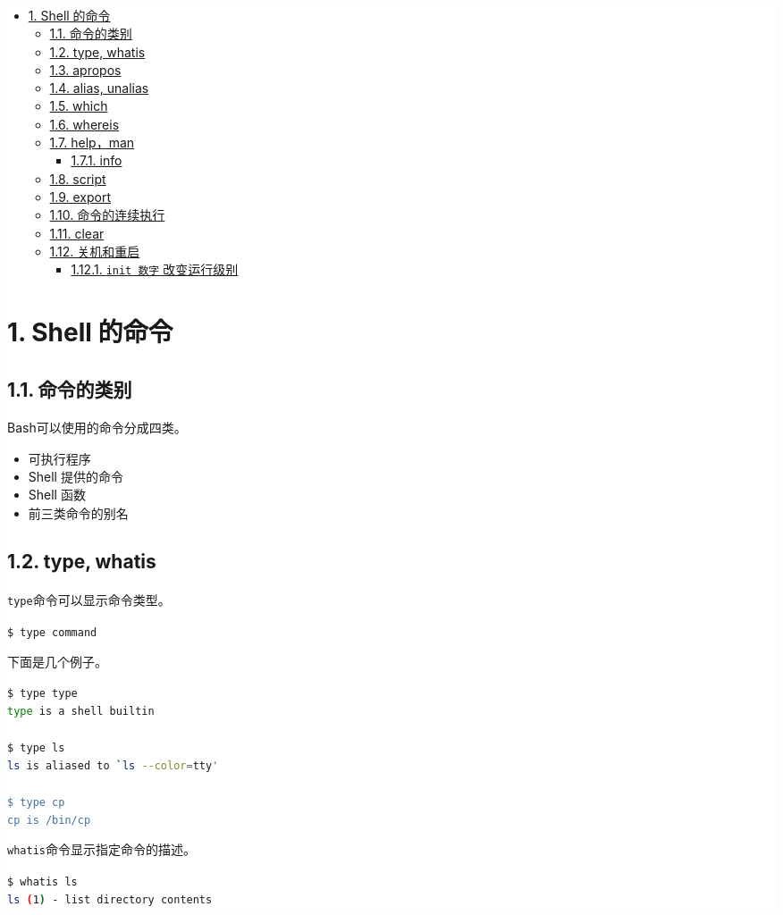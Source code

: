 - [1. Shell 的命令](#1-shell-的命令)
  - [1.1. 命令的类别](#11-命令的类别)
  - [1.2. type, whatis](#12-type-whatis)
  - [1.3. apropos](#13-apropos)
  - [1.4. alias, unalias](#14-alias-unalias)
  - [1.5. which](#15-which)
  - [1.6. whereis](#16-whereis)
  - [1.7. help，man](#17-helpman)
    - [1.7.1. info](#171-info)
  - [1.8. script](#18-script)
  - [1.9. export](#19-export)
  - [1.10. 命令的连续执行](#110-命令的连续执行)
  - [1.11. clear](#111-clear)
  - [1.12. 关机和重启](#112-关机和重启)
    - [1.12.1. `init 数字` 改变运行级别](#1121-init-数字-改变运行级别)

# 1. Shell 的命令

## 1.1. 命令的类别

Bash可以使用的命令分成四类。

- 可执行程序
- Shell 提供的命令
- Shell 函数
- 前三类命令的别名

## 1.2. type, whatis

`type`命令可以显示命令类型。

```bash
$ type command
```

下面是几个例子。

```bash
$ type type
type is a shell builtin

$ type ls
ls is aliased to `ls --color=tty'

$ type cp
cp is /bin/cp
```

`whatis`命令显示指定命令的描述。

```bash
$ whatis ls
ls (1) - list directory contents
```
